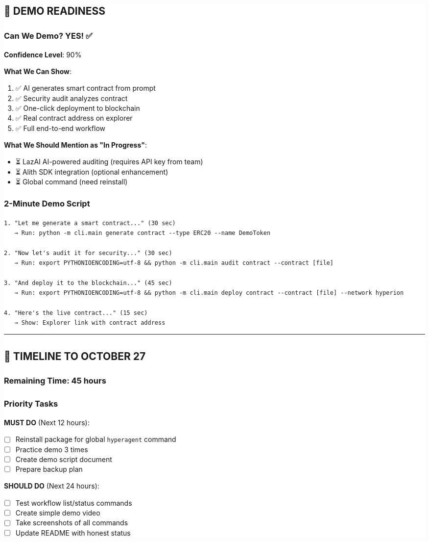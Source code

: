 
## 🎯 **DEMO READINESS**

### **Can We Demo?** YES! ✅

**Confidence Level**: 90%

**What We Can Show**:
1. ✅ AI generates smart contract from prompt
2. ✅ Security audit analyzes contract
3. ✅ One-click deployment to blockchain
4. ✅ Real contract address on explorer
5. ✅ Full end-to-end workflow

**What We Should Mention as "In Progress"**:
- ⏳ LazAI AI-powered auditing (requires API key from team)
- ⏳ Alith SDK integration (optional enhancement)
- ⏳ Global command (need reinstall)

### **2-Minute Demo Script**

```
1. "Let me generate a smart contract..." (30 sec)
   → Run: python -m cli.main generate contract --type ERC20 --name DemoToken

2. "Now let's audit it for security..." (30 sec)
   → Run: export PYTHONIOENCODING=utf-8 && python -m cli.main audit contract --contract [file]

3. "And deploy it to the blockchain..." (45 sec)
   → Run: export PYTHONIOENCODING=utf-8 && python -m cli.main deploy contract --contract [file] --network hyperion

4. "Here's the live contract..." (15 sec)
   → Show: Explorer link with contract address
```

---

## 📅 **TIMELINE TO OCTOBER 27**

### **Remaining Time**: 45 hours

### **Priority Tasks**

**MUST DO** (Next 12 hours):
- [ ] Reinstall package for global `hyperagent` command
- [ ] Practice demo 3 times
- [ ] Create demo script document
- [ ] Prepare backup plan

**SHOULD DO** (Next 24 hours):
- [ ] Test workflow list/status commands
- [ ] Create simple demo video
- [ ] Take screenshots of all commands
- [ ] Update README with honest status
